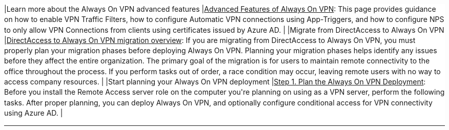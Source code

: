 |Learn more about the Always On VPN advanced features  |[Advanced Features of Always On VPN](deploy/always-on-vpn-adv-options.md): This page provides guidance on how to enable VPN Traffic Filters, how to configure Automatic VPN connections using App-Triggers, and how to configure NPS to only allow VPN Connections from clients using certificates issued by Azure AD.         |
|Migrate from DirectAccess to Always On VPN  |[DirectAccess to Always On VPN migration overview](../../da-always-on-vpn-migration/da-always-on-migration-overview.md): If you are migrating from DirectAccess to Always On VPN, you must properly plan your migration phases before deploying Always On VPN.  Planning your migration phases helps identify any issues before they affect the entire organization. The primary goal of the migration is for users to maintain remote connectivity to the office throughout the process. If you perform tasks out of order, a race condition may occur, leaving remote users with no way to access company resources.         |
|Start planning your Always On VPN deployment |[Step 1. Plan the Always On VPN Deployment](deploy/always-on-vpn-deploy-planning.md): Before you install the Remote Access server role on the computer you're planning on using as a VPN server, perform the following tasks. After proper planning, you can deploy Always On VPN, and optionally configure conditional access for VPN connectivity using Azure AD.  |



---